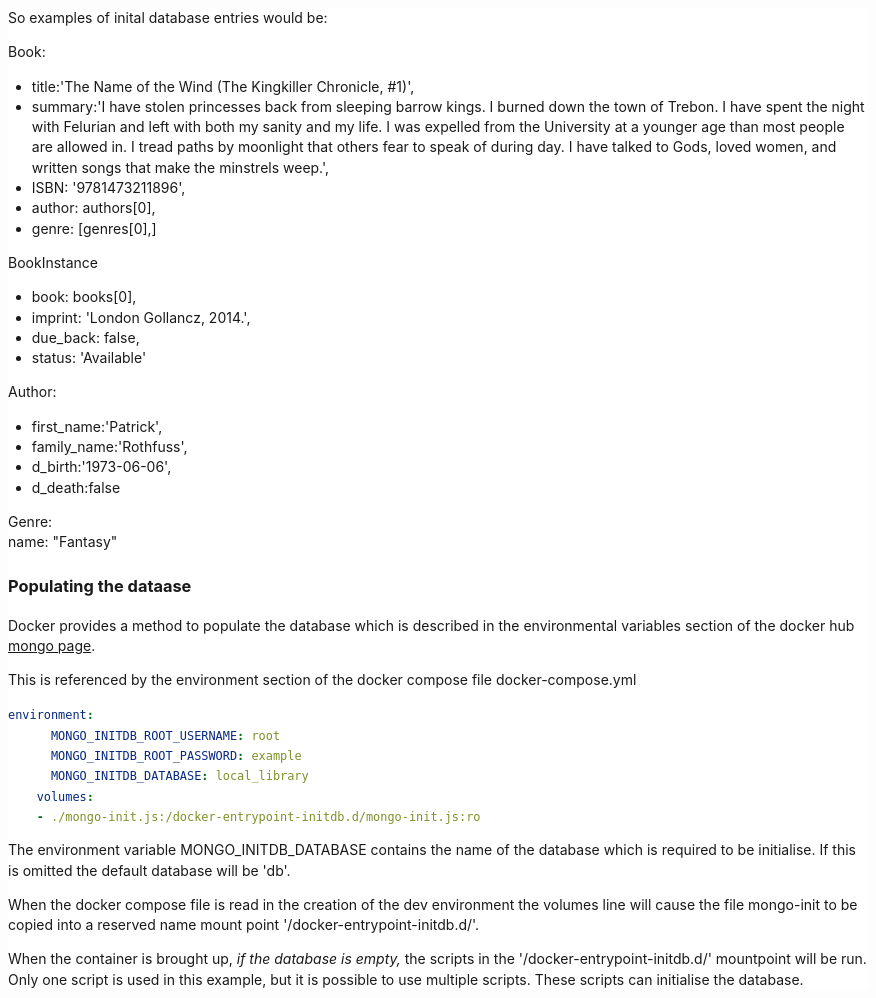 So examples of inital database entries would be:

Book:

- title:'The Name of the Wind (The Kingkiller Chronicle, #1)',
- summary:'I have stolen princesses back from sleeping barrow kings. I burned down the town of Trebon. I have spent the night with Felurian and left with both my sanity and my life. I was expelled from the University at a younger age than most people are allowed in. I tread paths by moonlight that others fear to speak of during day. I have talked to Gods, loved women, and written songs that make the minstrels weep.',
- ISBN: '9781473211896',
- author: authors[0],
- genre: [genres[0],]

BookInstance

- book: books[0],
- imprint: 'London Gollancz, 2014.',
- due_back: false,
- status: 'Available'

Author:

- first_name:'Patrick',
- family_name:'Rothfuss',
- d_birth:'1973-06-06',
- d_death:false

Genre:  
name: "Fantasy"


### Populating the dataase


Docker provides a method to populate the database which is described in the environmental variables section of the docker hub [mongo page](https://hub.docker.com/_/mongo/).


This is referenced by the environment section of the docker compose file docker-compose.yml

```yml
environment:
      MONGO_INITDB_ROOT_USERNAME: root
      MONGO_INITDB_ROOT_PASSWORD: example
      MONGO_INITDB_DATABASE: local_library
    volumes:
    - ./mongo-init.js:/docker-entrypoint-initdb.d/mongo-init.js:ro
```

The environment variable MONGO_INITDB_DATABASE contains the name of the database which is required to be initialise. If this is omitted the default database will be 'db'.

When the docker compose file is read in the creation of the dev environment the volumes line will cause the file mongo-init to be copied into a reserved name mount point '/docker-entrypoint-initdb.d/'.

When the container is brought up, _if the database is empty,_ the scripts in the '/docker-entrypoint-initdb.d/' mountpoint will be run. Only one script is used in this example, but it is possible to use multiple scripts. These scripts can initialise the database.
